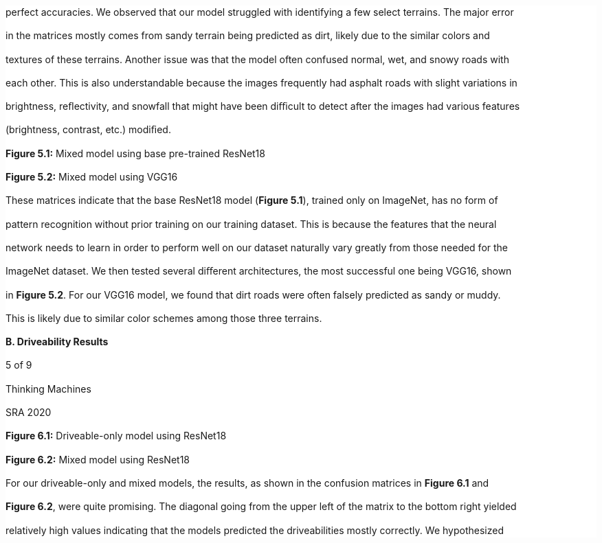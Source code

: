 perfect accuracies. We observed that our model struggled with identifying a few select terrains. The major error

in the matrices mostly comes from sandy terrain being predicted as dirt, likely due to the similar colors and

textures of these terrains. Another issue was that the model often confused normal, wet, and snowy roads with

each other. This is also understandable because the images frequently had asphalt roads with slight variations in

brightness, reﬂectivity, and snowfall that might have been diﬃcult to detect after the images had various features

(brightness, contrast, etc.) modiﬁed.

**Figure 5.1:** Mixed model using base pre-trained ResNet18

**Figure 5.2:** Mixed model using VGG16

These matrices indicate that the base ResNet18 model (**Figure 5.1**), trained only on ImageNet, has no form of

pattern recognition without prior training on our training dataset. This is because the features that the neural

network needs to learn in order to perform well on our dataset naturally vary greatly from those needed for the

ImageNet dataset. We then tested several diﬀerent architectures, the most successful one being VGG16, shown

in **Figure 5.2**. For our VGG16 model, we found that dirt roads were often falsely predicted as sandy or muddy.

This is likely due to similar color schemes among those three terrains.

**B. Driveability Results**

5 of 9



<a name="br6"></a> 

Thinking Machines

SRA 2020

**Figure 6.1:** Driveable-only model using ResNet18

**Figure 6.2:** Mixed model using ResNet18

For our driveable-only and mixed models, the results, as shown in the confusion matrices in **Figure 6.1** and

**Figure 6.2**, were quite promising. The diagonal going from the upper left of the matrix to the bottom right yielded

relatively high values indicating that the models predicted the driveabilities mostly correctly. We hypothesized
